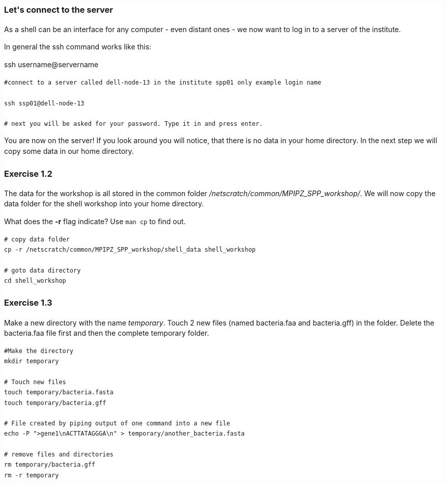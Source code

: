 ### Let's connect to the server

As a shell can be an interface for any computer - even distant ones - we now want to log in to a server of the institute.

In general the ssh command works like this:

ssh username@servername

```Shell
#connect to a server called dell-node-13 in the institute spp01 only example login name

ssh ssp01@dell-node-13

# next you will be asked for your password. Type it in and press enter.

```

You are now on the server! If you look around you will notice, that there is no data in your home directory. In the next step we will copy some data in our home directory.


### Exercise 1.2

The data for the workshop is all stored in the common folder */netscratch/common/MPIPZ_SPP_workshop/*. We will now copy the data folder for the shell workshop into your home directory.

What does the **-r** flag indicate? Use ```man cp``` to find out.

```shell
# copy data folder
cp -r /netscratch/common/MPIPZ_SPP_workshop/shell_data shell_workshop

# goto data directory
cd shell_workshop
```

### Exercise 1.3

Make a new directory with the name *temporary*. Touch 2 new files (named bacteria.faa and bacteria.gff) in the folder. Delete the bacteria.faa file first and then the complete temporary folder.

```shell
#Make the directory
mkdir temporary

# Touch new files
touch temporary/bacteria.fasta
touch temporary/bacteria.gff

# File created by piping output of one command into a new file
echo -P ">gene1\nACTTATAGGGA\n" > temporary/another_bacteria.fasta

# remove files and directories
rm temporary/bacteria.gff
rm -r temporary
```
